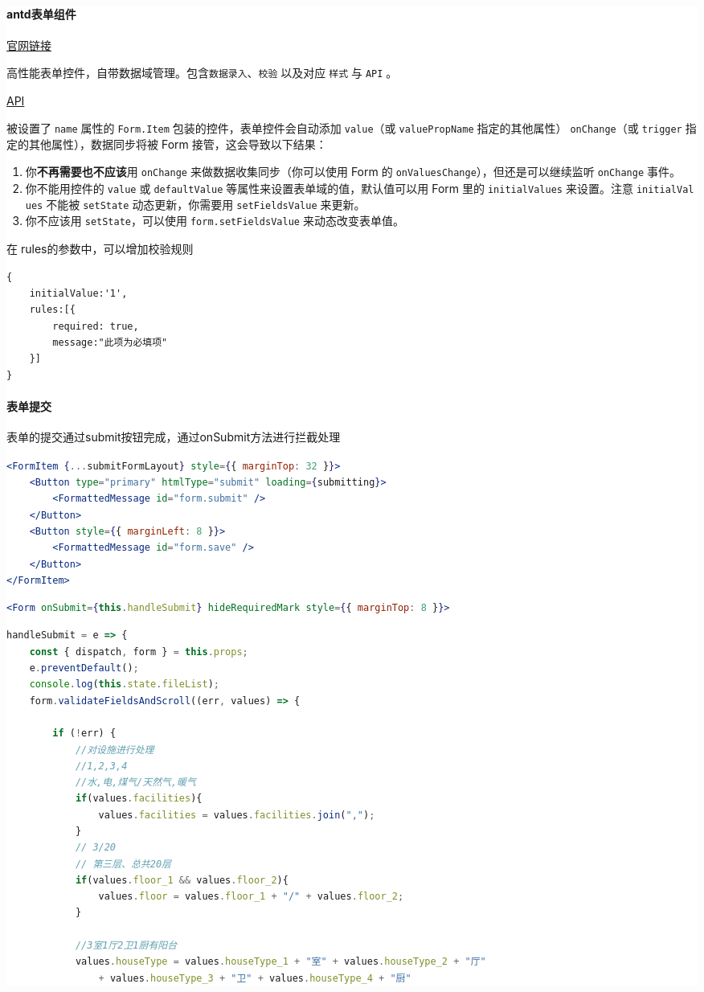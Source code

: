 #### antd表单组件

[官网链接](https://ant.design/components/form-cn/#%E4%BD%95%E6%97%B6%E4%BD%BF%E7%94%A8)

高性能表单控件，自带数据域管理。包含`数据录入`、`校验` 以及对应 `样式` 与 `API` 。

[API](https://ant.design/components/form-cn/#API)

被设置了 `name` 属性的 `Form.Item` 包装的控件，表单控件会自动添加 `value`（或 `valuePropName` 指定的其他属性） `onChange`（或 `trigger` 指定的其他属性），数据同步将被 Form 接管，这会导致以下结果：

1.  你**不再需要也不应该**用 `onChange` 来做数据收集同步（你可以使用 Form 的 `onValuesChange`），但还是可以继续监听 `onChange` 事件。
2.  你不能用控件的 `value` 或 `defaultValue` 等属性来设置表单域的值，默认值可以用 Form 里的 `initialValues` 来设置。注意 `initialValues` 不能被 `setState` 动态更新，你需要用 `setFieldsValue` 来更新。
3.  你不应该用 `setState`，可以使用 `form.setFieldsValue` 来动态改变表单值。

在 rules的参数中，可以增加校验规则

```
{
	initialValue:'1',
	rules:[{ 
		required: true, 
		message:"此项为必填项" 
	}]
}
```

#### 表单提交

表单的提交通过submit按钮完成，通过onSubmit方法进行拦截处理  

```jsx
<FormItem {...submitFormLayout} style={{ marginTop: 32 }}>
    <Button type="primary" htmlType="submit" loading={submitting}>
        <FormattedMessage id="form.submit" />
    </Button>
    <Button style={{ marginLeft: 8 }}>
        <FormattedMessage id="form.save" />
    </Button>
</FormItem>
```

```jsx
<Form onSubmit={this.handleSubmit} hideRequiredMark style={{ marginTop: 8 }}>
```

```js
handleSubmit = e => {
    const { dispatch, form } = this.props;
    e.preventDefault();
    console.log(this.state.fileList);
    form.validateFieldsAndScroll((err, values) => {
        
        if (!err) {
            //对设施进行处理
            //1,2,3,4
            //水,电,煤气/天然气,暖气
            if(values.facilities){
                values.facilities = values.facilities.join(",");
            }
            // 3/20
            // 第三层、总共20层
            if(values.floor_1 && values.floor_2){
                values.floor = values.floor_1 + "/" + values.floor_2;
            }
		
            //3室1厅2卫1厨有阳台
            values.houseType = values.houseType_1 + "室" + values.houseType_2 + "厅"
                + values.houseType_3 + "卫" + values.houseType_4 + "厨"
```